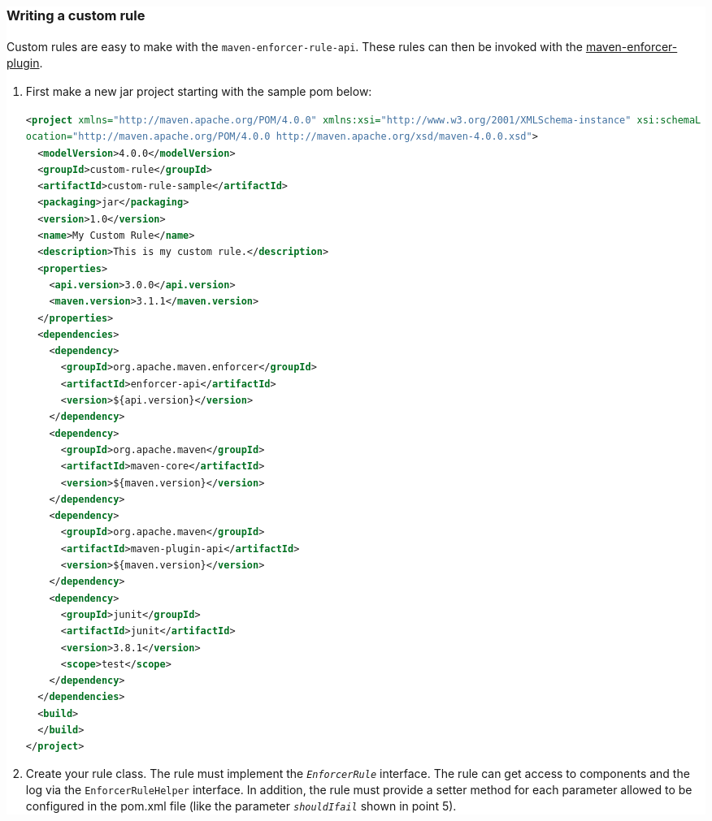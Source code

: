 ### Writing a custom rule

Custom rules are easy to make with the `maven-enforcer-rule-api`. These rules can then be invoked with the [maven-enforcer-plugin](http://maven.apache.org/plugins/maven-enforcer-plugin/).

1. First make a new jar project starting with the sample pom below:

   ```xml
   <project xmlns="http://maven.apache.org/POM/4.0.0" xmlns:xsi="http://www.w3.org/2001/XMLSchema-instance" xsi:schemaLocation="http://maven.apache.org/POM/4.0.0 http://maven.apache.org/xsd/maven-4.0.0.xsd">
     <modelVersion>4.0.0</modelVersion>
     <groupId>custom-rule</groupId>
     <artifactId>custom-rule-sample</artifactId>
     <packaging>jar</packaging>
     <version>1.0</version>
     <name>My Custom Rule</name>
     <description>This is my custom rule.</description>
     <properties>
       <api.version>3.0.0</api.version>
       <maven.version>3.1.1</maven.version>
     </properties>
     <dependencies>
       <dependency>
         <groupId>org.apache.maven.enforcer</groupId>
         <artifactId>enforcer-api</artifactId>
         <version>${api.version}</version>
       </dependency>
       <dependency>
         <groupId>org.apache.maven</groupId>
         <artifactId>maven-core</artifactId>
         <version>${maven.version}</version>
       </dependency>
       <dependency>
         <groupId>org.apache.maven</groupId>
         <artifactId>maven-plugin-api</artifactId>
         <version>${maven.version}</version>
       </dependency>
       <dependency>
         <groupId>junit</groupId>
         <artifactId>junit</artifactId>
         <version>3.8.1</version>
         <scope>test</scope>
       </dependency>
     </dependencies>
     <build>
     </build>
   </project>
   ```

2. Create your rule class. The rule must implement the *`EnforcerRule`* interface. The rule can get access to components and the log via the `EnforcerRuleHelper` interface. In addition, the rule must provide a setter method for each parameter allowed to be configured in the pom.xml file (like the parameter *`shouldIfail`* shown in point 5).
